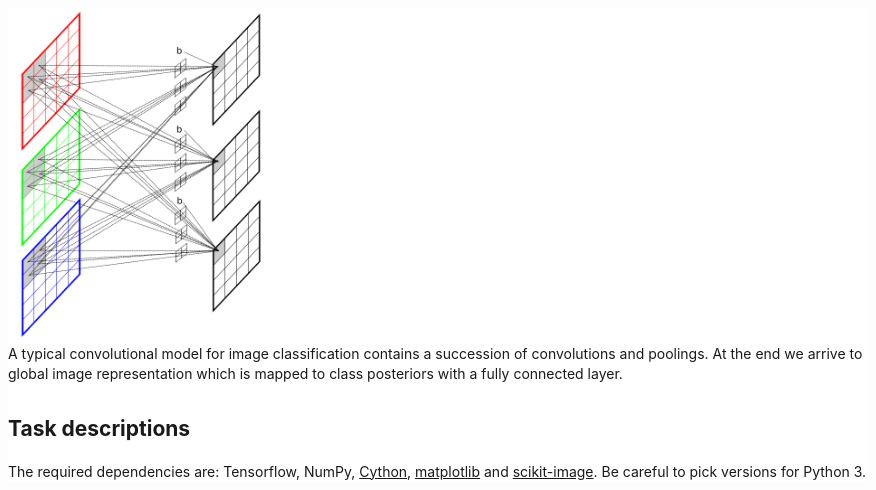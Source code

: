   <img src="/assets/lab2/convnet2.png" width="30%">
  <div class="figcaption figcenter">A typical
    convolutional model for image classification
    contains a succession of convolutions and poolings.
    At the end we arrive to global image representation
    which is mapped to class posteriors
    with a fully connected layer.
  </div>
</div>

<a name='vjezba'></a>

## Task descriptions

The required dependencies are:
Tensorflow, NumPy, [Cython](http://cython.org),
[matplotlib](http://matplotlib.org/) and
[scikit-image](http://scikit-image.org/).
Be careful to pick versions for Python 3.
